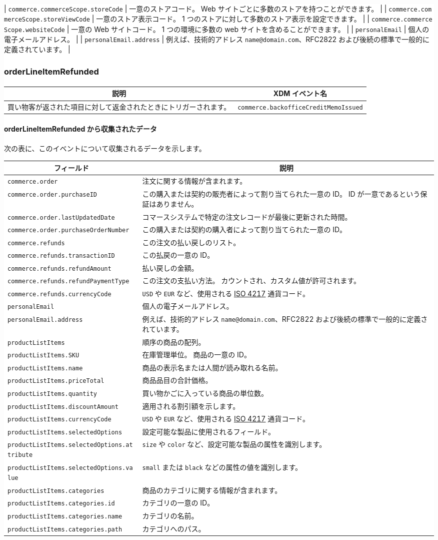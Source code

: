 | `commerce.commerceScope.storeCode` | 一意のストアコード。 Web サイトごとに多数のストアを持つことができます。 |
| `commerce.commerceScope.storeViewCode` | 一意のストア表示コード。 1 つのストアに対して多数のストア表示を設定できます。 |
| `commerce.commerceScope.websiteCode` | 一意の Web サイトコード。 1 つの環境に多数の web サイトを含めることができます。 |
| `personalEmail` | 個人の電子メールアドレス。 |
| `personalEmail.address` | 例えば、技術的アドレス `name@domain.com`、RFC2822 および後続の標準で一般的に定義されています。 |

### orderLineItemRefunded

| 説明 | XDM イベント名 |
|---|---|
| 買い物客が返された項目に対して返金されたときにトリガーされます。 | `commerce.backofficeCreditMemoIssued` |

#### orderLineItemRefunded から収集されたデータ

次の表に、このイベントについて収集されるデータを示します。

| フィールド | 説明 |
|---|---|
| `commerce.order` | 注文に関する情報が含まれます。 |
| `commerce.order.purchaseID` | この購入または契約の販売者によって割り当てられた一意の ID。 ID が一意であるという保証はありません。 |
| `commerce.order.lastUpdatedDate` | コマースシステムで特定の注文レコードが最後に更新された時間。 |
| `commerce.order.purchaseOrderNumber` | この購入または契約の購入者によって割り当てられた一意の ID。 |
| `commerce.refunds` | この注文の払い戻しのリスト。 |
| `commerce.refunds.transactionID` | この払戻の一意の ID。 |
| `commerce.refunds.refundAmount` | 払い戻しの金額。 |
| `commerce.refunds.refundPaymentType` | この注文の支払い方法。 カウントされ、カスタム値が許可されます。 |
| `commerce.refunds.currencyCode` | `USD` や `EUR` など、使用される [ISO 4217](https://en.wikipedia.org/wiki/ISO_4217) 通貨コード。 |
| `personalEmail` | 個人の電子メールアドレス。 |
| `personalEmail.address` | 例えば、技術的アドレス `name@domain.com`、RFC2822 および後続の標準で一般的に定義されています。 |
| `productListItems` | 順序の商品の配列。 |
| `productListItems.SKU` | 在庫管理単位。 商品の一意の ID。 |
| `productListItems.name` | 商品の表示名または人間が読み取れる名前。 |
| `productListItems.priceTotal` | 商品品目の合計価格。 |
| `productListItems.quantity` | 買い物かごに入っている商品の単位数。 |
| `productListItems.discountAmount` | 適用される割引額を示します。 |
| `productListItems.currencyCode` | `USD` や `EUR` など、使用される [ISO 4217](https://en.wikipedia.org/wiki/ISO_4217) 通貨コード。 |
| `productListItems.selectedOptions` | 設定可能な製品に使用されるフィールド。 |
| `productListItems.selectedOptions.attribute` | `size` や `color` など、設定可能な製品の属性を識別します。 |
| `productListItems.selectedOptions.value` | `small` または `black` などの属性の値を識別します。 |
| `productListItems.categories` | 商品のカテゴリに関する情報が含まれます。 |
| `productListItems.categories.id` | カテゴリの一意の ID。 |
| `productListItems.categories.name` | カテゴリの名前。 |
| `productListItems.categories.path` | カテゴリへのパス。 |
